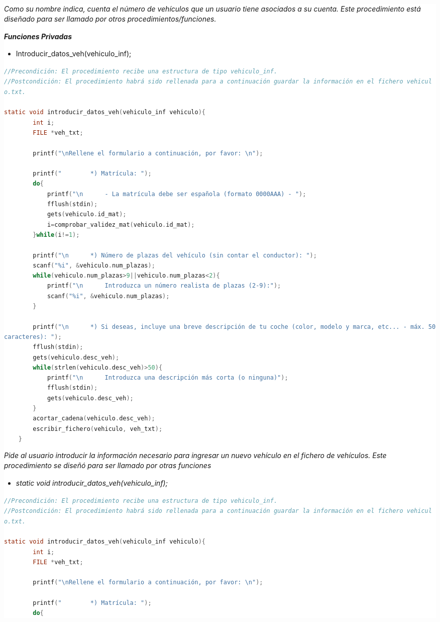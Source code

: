 *Como su nombre indica, cuenta el número de vehículos que un usuario tiene asociados a su cuenta. Este procedimiento está diseñado para ser llamado por otros procedimientos/funciones.*

***Funciones Privadas***

* Introducir_datos_veh(vehiculo_inf);

```C
//Precondición: El procedimiento recibe una estructura de tipo vehiculo_inf.
//Postcondición: El procedimiento habrá sido rellenada para a continuación guardar la información en el fichero vehiculo.txt.

static void introducir_datos_veh(vehiculo_inf vehiculo){
		int i;
		FILE *veh_txt;

    	printf("\nRellene el formulario a continuación, por favor: \n");

    	printf("		*) Matrícula: ");
    	do{
    		printf("\n		- La matrícula debe ser española (formato 0000AAA) - ");
    		fflush(stdin);
    		gets(vehiculo.id_mat);
    		i=comprobar_validez_mat(vehiculo.id_mat);
		}while(i!=1);

    	printf("\n		*) Número de plazas del vehículo (sin contar el conductor): ");
    	scanf("%i", &vehiculo.num_plazas);
    	while(vehiculo.num_plazas>9||vehiculo.num_plazas<2){
    		printf("\n		Introduzca un número realista de plazas (2-9):");
    		scanf("%i", &vehiculo.num_plazas);
		}

		printf("\n		*) Si deseas, incluye una breve descripción de tu coche (color, modelo y marca, etc... - máx. 50 caracteres): ");
		fflush(stdin);
    	gets(vehiculo.desc_veh);
    	while(strlen(vehiculo.desc_veh)>50){
    		printf("\n		Introduzca una descripción más corta (o ninguna)");
    		fflush(stdin);
    		gets(vehiculo.desc_veh);
		}
		acortar_cadena(vehiculo.desc_veh);
		escribir_fichero(vehiculo, veh_txt);
	}

```

*Pide al usuario introducir la información necesario para ingresar un nuevo vehículo en el fichero de vehículos. Este procedimiento se diseñó para ser llamado por otras funciones* 


* *static void introducir_datos_veh(vehiculo_inf);*

```C
//Precondición: El procedimiento recibe una estructura de tipo vehiculo_inf.
//Postcondición: El procedimiento habrá sido rellenada para a continuación guardar la información en el fichero vehiculo.txt.

static void introducir_datos_veh(vehiculo_inf vehiculo){
		int i;
		FILE *veh_txt;

    	printf("\nRellene el formulario a continuación, por favor: \n");

    	printf("		*) Matrícula: ");
    	do{
```